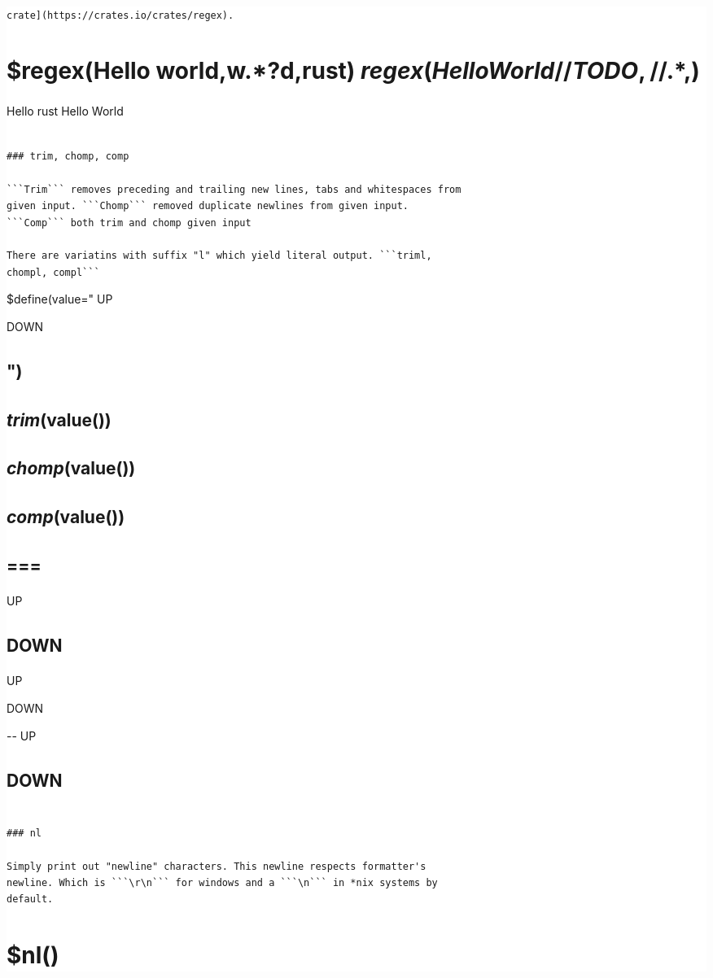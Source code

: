 ```
crate](https://crates.io/crates/regex).
```
$regex(Hello world,w.*?d,rust)
$regex(Hello World// TODO,//.*$,)
===
Hello rust
Hello World
```

### trim, chomp, comp

```Trim``` removes preceding and trailing new lines, tabs and whitespaces from
given input. ```Chomp``` removed duplicate newlines from given input.
```Comp``` both trim and chomp given input

There are variatins with suffix "l" which yield literal output. ```triml,
chompl, compl```

```
$define(value="
UP


DOWN

")
--
$trim($value())
--
$chomp($value())
--
$comp($value())
--
===
--
UP


DOWN
--

UP

DOWN


--
UP

DOWN
--
```

### nl

Simply print out "newline" characters. This newline respects formatter's
newline. Which is ```\r\n``` for windows and a ```\n``` in *nix systems by
default.

```
$nl()
===
